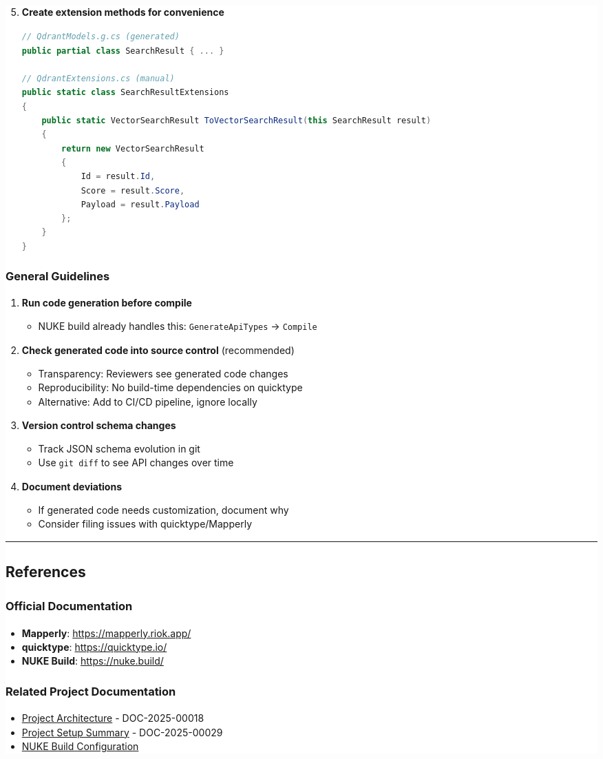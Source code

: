 5. **Create extension methods for convenience**

   ```csharp
   // QdrantModels.g.cs (generated)
   public partial class SearchResult { ... }

   // QdrantExtensions.cs (manual)
   public static class SearchResultExtensions
   {
       public static VectorSearchResult ToVectorSearchResult(this SearchResult result)
       {
           return new VectorSearchResult
           {
               Id = result.Id,
               Score = result.Score,
               Payload = result.Payload
           };
       }
   }
   ```

### General Guidelines

1. **Run code generation before compile**
   - NUKE build already handles this: `GenerateApiTypes` → `Compile`

2. **Check generated code into source control** (recommended)
   - Transparency: Reviewers see generated code changes
   - Reproducibility: No build-time dependencies on quicktype
   - Alternative: Add to CI/CD pipeline, ignore locally

3. **Version control schema changes**
   - Track JSON schema evolution in git
   - Use `git diff` to see API changes over time

4. **Document deviations**
   - If generated code needs customization, document why
   - Consider filing issues with quicktype/Mapperly

---

## References

### Official Documentation

- **Mapperly**: <https://mapperly.riok.app/>
- **quicktype**: <https://quicktype.io/>
- **NUKE Build**: <https://nuke.build/>

### Related Project Documentation

- [Project Architecture](../ARCHITECTURE.md) - DOC-2025-00018
- [Project Setup Summary](project-setup.md) - DOC-2025-00029
- [NUKE Build Configuration](..\..\build\nuke\Build.cs)
